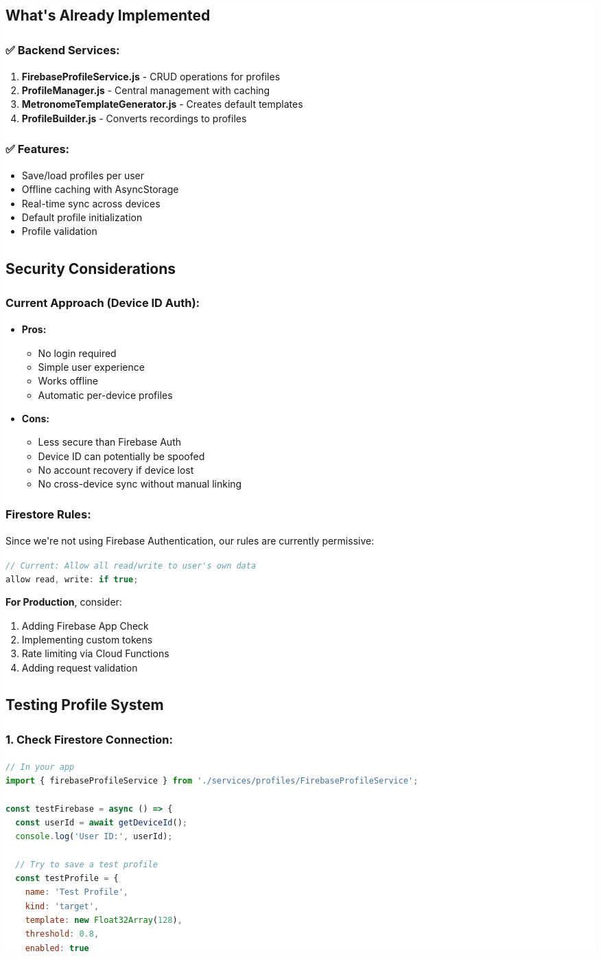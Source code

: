 ## What's Already Implemented

### ✅ Backend Services:
1. **FirebaseProfileService.js** - CRUD operations for profiles
2. **ProfileManager.js** - Central management with caching
3. **MetronomeTemplateGenerator.js** - Creates default templates
4. **ProfileBuilder.js** - Converts recordings to profiles

### ✅ Features:
- Save/load profiles per user
- Offline caching with AsyncStorage
- Real-time sync across devices
- Default profile initialization
- Profile validation

## Security Considerations

### Current Approach (Device ID Auth):
- **Pros:**
  - No login required
  - Simple user experience
  - Works offline
  - Automatic per-device profiles

- **Cons:**
  - Less secure than Firebase Auth
  - Device ID can potentially be spoofed
  - No account recovery if device lost
  - No cross-device sync without manual linking

### Firestore Rules:
Since we're not using Firebase Authentication, our rules are currently permissive:
```javascript
// Current: Allow all read/write to user's own data
allow read, write: if true;
```

**For Production**, consider:
1. Adding Firebase App Check
2. Implementing custom tokens
3. Rate limiting via Cloud Functions
4. Adding request validation

## Testing Profile System

### 1. Check Firestore Connection:
```javascript
// In your app
import { firebaseProfileService } from './services/profiles/FirebaseProfileService';

const testFirebase = async () => {
  const userId = await getDeviceId();
  console.log('User ID:', userId);
  
  // Try to save a test profile
  const testProfile = {
    name: 'Test Profile',
    kind: 'target',
    template: new Float32Array(128),
    threshold: 0.8,
    enabled: true
```